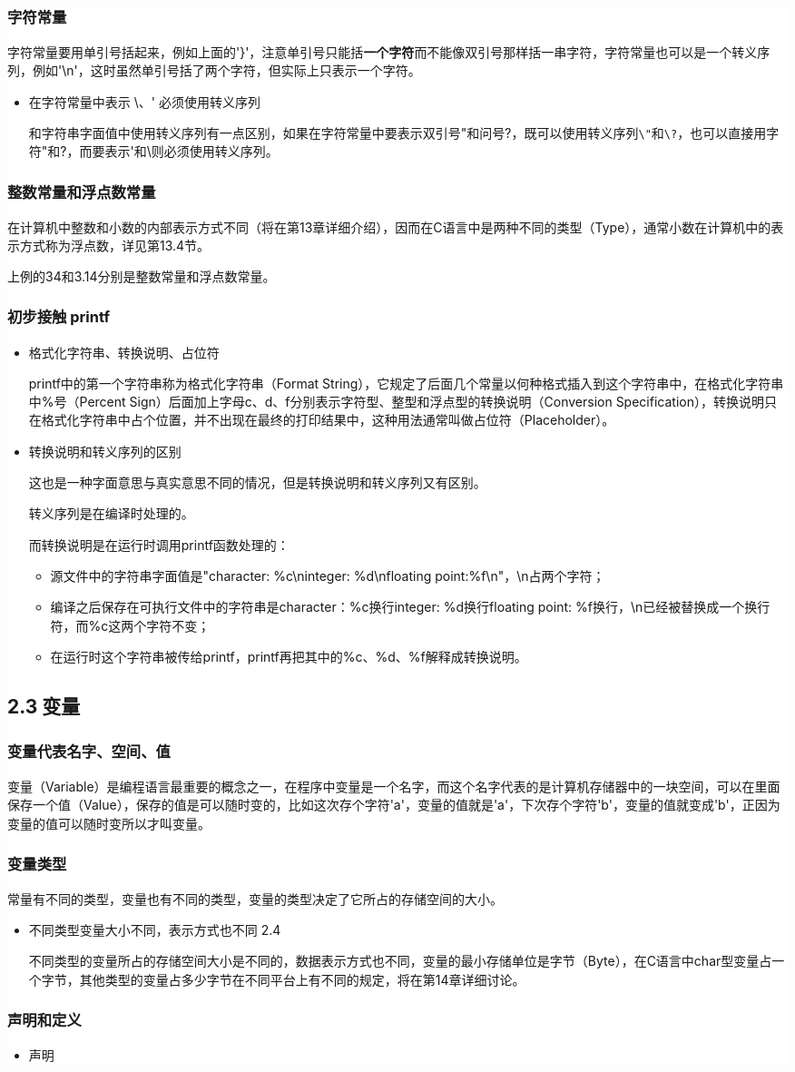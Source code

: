 ### 字符常量

字符常量要用单引号括起来，例如上面的'}'，注意单引号只能括**一个字符**而不能像双引号那样括一串字符，字符常量也可以是一个转义序列，例如'\n'，这时虽然单引号括了两个字符，但实际上只表示一个字符。

- 在字符常量中表示 \、' 必须使用转义序列

  和字符串字面值中使用转义序列有一点区别，如果在字符常量中要表示双引号"和问号?，既可以使用转义序列`\"`和`\?`，也可以直接用字符"和?，而要表示'和\则必须使用转义序列。

### 整数常量和浮点数常量

在计算机中整数和小数的内部表示方式不同（将在第13章详细介绍），因而在C语言中是两种不同的类型（Type），通常小数在计算机中的表示方式称为浮点数，详见第13.4节。

上例的34和3.14分别是整数常量和浮点数常量。

### 初步接触 printf

- 格式化字符串、转换说明、占位符

  printf中的第一个字符串称为格式化字符串（Format String），它规定了后面几个常量以何种格式插入到这个字符串中，在格式化字符串中%号（Percent Sign）后面加上字母c、d、f分别表示字符型、整型和浮点型的转换说明（Conversion Specification），转换说明只在格式化字符串中占个位置，并不出现在最终的打印结果中，这种用法通常叫做占位符（Placeholder）。

- 转换说明和转义序列的区别

  这也是一种字面意思与真实意思不同的情况，但是转换说明和转义序列又有区别。

  转义序列是在编译时处理的。

  而转换说明是在运行时调用printf函数处理的：

  - 源文件中的字符串字面值是"character: %c\ninteger: %d\nfloating point:%f\n"，\n占两个字符；

  - 编译之后保存在可执行文件中的字符串是character：%c换行integer: %d换行floating point: %f换行，\n已经被替换成一个换行符，而%c这两个字符不变；

  - 在运行时这个字符串被传给printf，printf再把其中的%c、%d、%f解释成转换说明。

## 2.3 变量

### 变量代表名字、空间、值

变量（Variable）是编程语言最重要的概念之一，在程序中变量是一个名字，而这个名字代表的是计算机存储器中的一块空间，可以在里面保存一个值（Value），保存的值是可以随时变的，比如这次存个字符'a'，变量的值就是'a'，下次存个字符'b'，变量的值就变成'b'，正因为变量的值可以随时变所以才叫变量。

### 变量类型

常量有不同的类型，变量也有不同的类型，变量的类型决定了它所占的存储空间的大小。

- 不同类型变量大小不同，表示方式也不同 2.4

  不同类型的变量所占的存储空间大小是不同的，数据表示方式也不同，变量的最小存储单位是字节（Byte），在C语言中char型变量占一个字节，其他类型的变量占多少字节在不同平台上有不同的规定，将在第14章详细讨论。

### 声明和定义

- 声明
